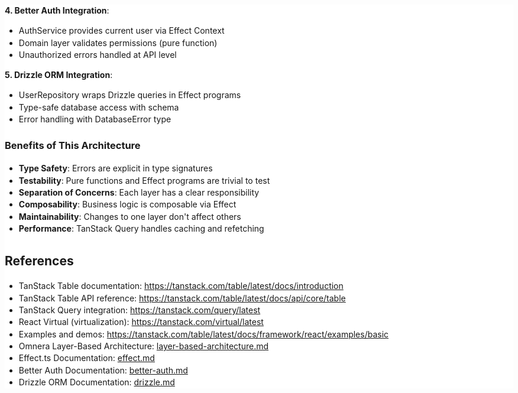 **4. Better Auth Integration**:
- AuthService provides current user via Effect Context
- Domain layer validates permissions (pure function)
- Unauthorized errors handled at API level

**5. Drizzle ORM Integration**:
- UserRepository wraps Drizzle queries in Effect programs
- Type-safe database access with schema
- Error handling with DatabaseError type

### Benefits of This Architecture

- **Type Safety**: Errors are explicit in type signatures
- **Testability**: Pure functions and Effect programs are trivial to test
- **Separation of Concerns**: Each layer has a clear responsibility
- **Composability**: Business logic is composable via Effect
- **Maintainability**: Changes to one layer don't affect others
- **Performance**: TanStack Query handles caching and refetching

## References

- TanStack Table documentation: https://tanstack.com/table/latest/docs/introduction
- TanStack Table API reference: https://tanstack.com/table/latest/docs/api/core/table
- TanStack Query integration: https://tanstack.com/query/latest
- React Virtual (virtualization): https://tanstack.com/virtual/latest
- Examples and demos: https://tanstack.com/table/latest/docs/framework/react/examples/basic
- Omnera Layer-Based Architecture: [layer-based-architecture.md](../../architecture/layer-based-architecture.md)
- Effect.ts Documentation: [effect.md](../framework/effect.md)
- Better Auth Documentation: [better-auth.md](../auth/better-auth.md)
- Drizzle ORM Documentation: [drizzle.md](../database/drizzle.md)
